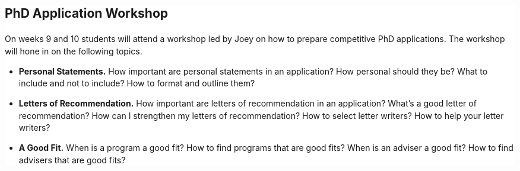 ## PhD Application Workshop

On weeks 9 and 10 students will attend a workshop led by Joey on how to prepare competitive PhD applications. The workshop will hone in on the following topics.

- **Personal Statements.** How important are personal statements in an application? How personal should they be? What to include and not to include? How to format and outline them?

- **Letters of Recommendation.** How important are letters of recommendation in an application? What’s a good letter of recommendation? How can I strengthen my letters of recommendation? How to select letter writers? How to help your letter writers?

- **A Good Fit.** When is a program a good fit? How to find programs that are good fits? When is an adviser a good fit? How to find advisers that are good fits?


